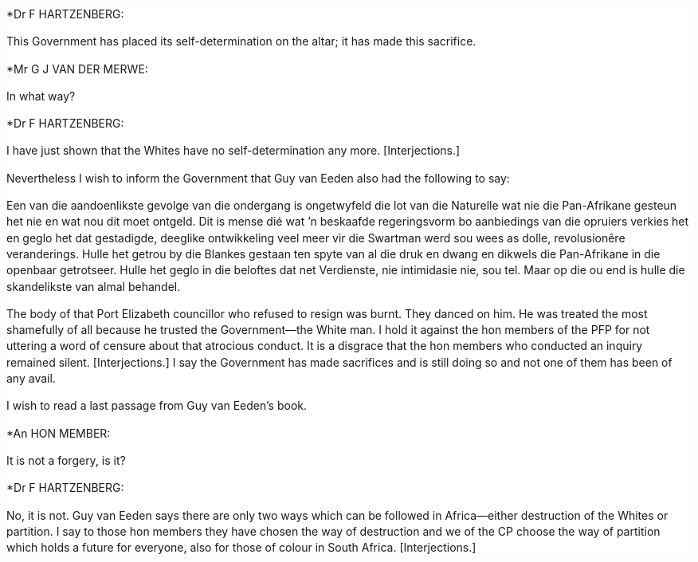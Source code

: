 </speech>

<speech by="#hartzenberg">

<from>*Dr <person refersTo="hansard_za">F HARTZENBERG</person>:</from>

<p>This Government has placed its self-determination on the altar; it has made this sacrifice.</p>

</speech>

<speech by="#van_der_merwe">

<from>*Mr <person refersTo="hansard_za">G J VAN DER MERWE</person>:</from>

<p>In what way?</p>

</speech>

<speech by="#hartzenberg">

<from>*Dr <person refersTo="hansard_za">F HARTZENBERG</person>:</from>

<p>I have just shown that the Whites have no self-determination any more. [Interjections.]</p>

<p>Nevertheless I wish to inform the Government that Guy van Eeden also had the following to say:</p>

<block name="quote">Een van die aandoenlikste gevolge van die ondergang is ongetwyfeld die lot van die Naturelle wat nie die Pan-Afrikane gesteun het nie en wat nou dit moet ontgeld. Dit is mense di&#x00E9; wat &#x2019;n beskaafde regeringsvorm bo aanbiedings van die opruiers verkies het en geglo het dat gestadigde, deeglike ontwikkeling veel meer vir die Swartman werd sou wees as dolle, revolusion&#x00EA;re veranderings. Hulle het getrou by die Blankes gestaan ten spyte van al die druk en dwang en dikwels die Pan-Afrikane in die openbaar getrotseer. Hulle het geglo in die beloftes dat net Verdienste, nie intimidasie nie, sou tel. Maar op die ou end is hulle die skandelikste van almal behandel.</block>

<p><span class="col_2775-2776" refersTo="page_0100"/>The body of that Port Elizabeth councillor who refused to resign was burnt. They danced on him. He was treated the most shamefully of all because he trusted the Government&#x2014;the White man. I hold it against the hon members of the PFP for not uttering a word of censure about that atrocious conduct. It is a disgrace that the hon members who conducted an inquiry remained silent. [Interjections.] I say the Government has made sacrifices and is still doing so and not one of them has been of any avail.</p>

<p>I wish to read a last passage from Guy van Eeden&#x2019;s book.</p>

</speech>

<speech by="#hon_member">

<from>*An <person refersTo="hansard_za">HON MEMBER</person>:</from>

<p>It is not a forgery, is it?</p>

</speech>

<speech by="#hartzenberg">

<from>*Dr <person refersTo="hansard_za">F HARTZENBERG</person>:</from>

<p>No, it is not. Guy van Eeden says there are only two ways which can be followed in Africa&#x2014;either destruction of the Whites or partition. I say to those hon members they have chosen the way of destruction and we of the CP choose the way of partition which holds a future for everyone, also for those of colour in South Africa. [Interjections.]</p>
